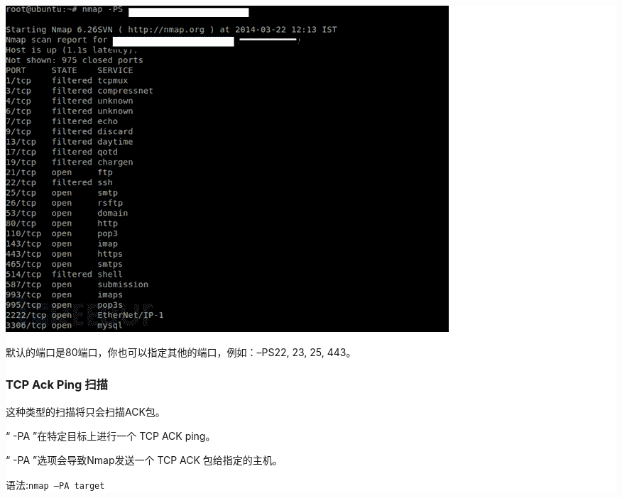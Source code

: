 ![](../img/fad3f1b9dcd2f02b08cc61638c12cd69.png)

默认的端口是80端口，你也可以指定其他的端口，例如：–PS22, 23, 25, 443。

### **TCP Ack Ping 扫描**

这种类型的扫描将只会扫描ACK包。

“ -PA ”在特定目标上进行一个 TCP ACK ping。

“ -PA ”选项会导致Nmap发送一个 TCP ACK 包给指定的主机。

语法:`nmap –PA target`
